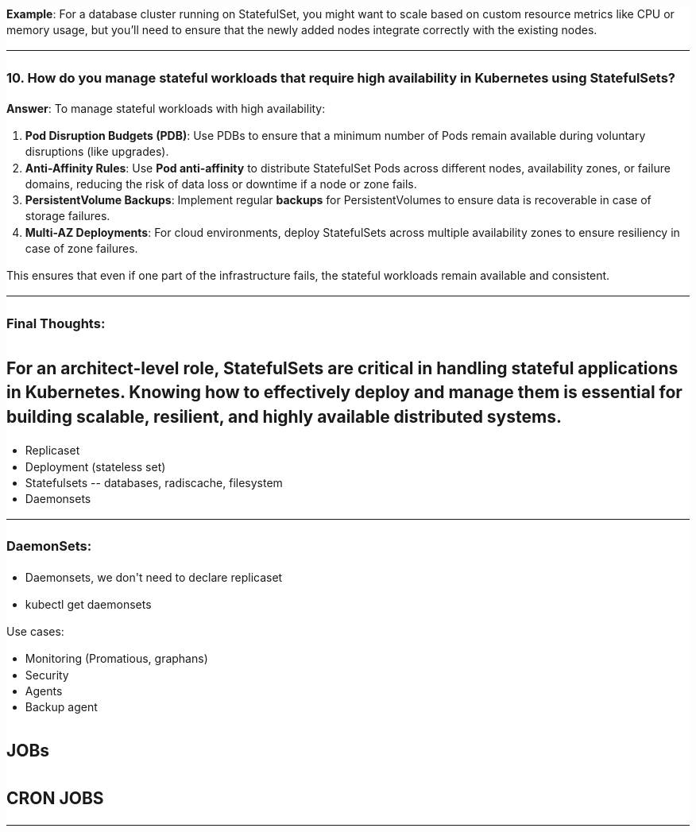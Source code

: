    **Example**: For a database cluster running on StatefulSet, you might want to scale based on custom resource metrics like CPU or memory usage, but you’ll need to ensure that the newly added nodes integrate correctly with the existing nodes.

---

### 10. **How do you manage stateful workloads that require high availability in Kubernetes using StatefulSets?**
   **Answer**:
   To manage stateful workloads with high availability:
   1. **Pod Disruption Budgets (PDB)**: Use PDBs to ensure that a minimum number of Pods remain available during voluntary disruptions (like upgrades).
   2. **Anti-Affinity Rules**: Use **Pod anti-affinity** to distribute StatefulSet Pods across different nodes, availability zones, or failure domains, reducing the risk of data loss or downtime if a node or zone fails.
   3. **PersistentVolume Backups**: Implement regular **backups** for PersistentVolumes to ensure data is recoverable in case of storage failures.
   4. **Multi-AZ Deployments**: For cloud environments, deploy StatefulSets across multiple availability zones to ensure resiliency in case of zone failures.

This ensures that even if one part of the infrastructure fails, the stateful workloads remain available and consistent.

---

### Final Thoughts:
For an architect-level role, **StatefulSets** are critical in handling stateful applications in Kubernetes. Knowing how to effectively deploy and manage them is essential for building scalable, resilient, and highly available distributed systems.
---
* Replicaset
* Deployment (stateless set)
* Statefulsets -- databases, radiscache, filesystem
* Daemonsets
---
### DaemonSets:

* Daemonsets, we don't need to declare replicaset

* kubectl get daemonsets

Use cases:
 - Monitoring (Promatious, graphans)
 - Security
 - Agents
 - Backup agent

## JOBs

## CRON JOBS

---